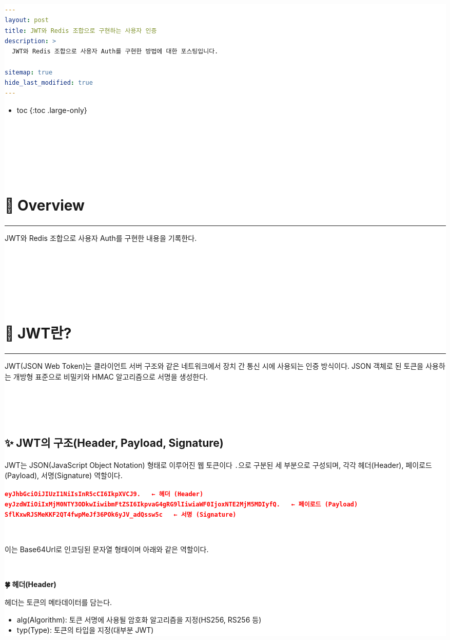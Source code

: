 ```yaml
---
layout: post
title: JWT와 Redis 조합으로 구현하는 사용자 인증
description: >
  JWT와 Redis 조합으로 사용자 Auth를 구현한 방법에 대한 포스팅입니다.

sitemap: true
hide_last_modified: true
---
```


* toc
{:toc .large-only}

<br><br><br><br><br>

# 📌 Overview

<hr>

JWT와 Redis 조합으로 사용자 Auth를 구현한 내용을 기록한다. 

<br><br><br><br><br>

# 📌 JWT란?

<hr>

JWT(JSON Web Token)는 클라이언트 서버 구조와 같은 네트워크에서 장치 간 통신 시에 사용되는 인증 방식이다. 
JSON 객체로 된 토큰을 사용하는 개방형 표준으로 비밀키와 HMAC 알고리즘으로 서명을 생성한다.

<br><br><br>

## ✨ JWT의 구조(Header, Payload, Signature)

JWT는 JSON(JavaScript Object Notation) 형태로 이루어진 웹 토큰이다 `.`으로 구분된 세 부분으로 구성되며, 각각 헤더(Header), 페이로드(Payload), 서명(Signature) 역할이다.

``` json
eyJhbGciOiJIUzI1NiIsInR5cCI6IkpXVCJ9.   ← 헤더 (Header)
eyJzdWIiOiIxMjM0NTY3ODkwIiwibmFtZSI6IkpvaG4gRG9lIiwiaWF0IjoxNTE2MjM5MDIyfQ.   ← 페이로드 (Payload)
SflKxwRJSMeKKF2QT4fwpMeJf36POk6yJV_adQssw5c   ← 서명 (Signature)
```

<br> 

이는 Base64Url로 인코딩된 문자열 형태이며 아래와 같은 역할이다.

<br>

<b>🍀 헤더(Header)</b>

헤더는 토큰의 메타데이터를 담는다. 
 - alg(Algorithm): 토큰 서명에 사용될 암호화 알고리즘을 지정(HS256, RS256 등)
 - typ(Type): 토큰의 타입을 지정(대부분 JWT)
